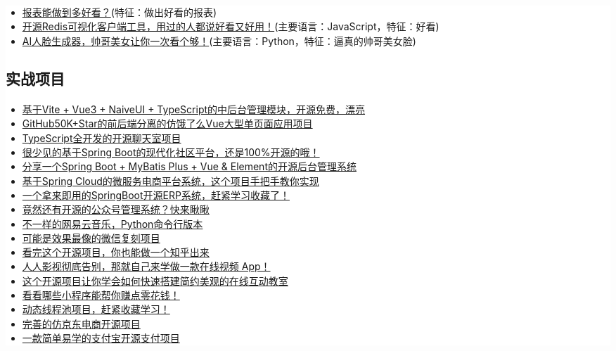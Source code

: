 - [报表能做到多好看？](https://mp.weixin.qq.com/s?__biz=MzU5Mjc5NTIzMA==&mid=2247485136&idx=1&sn=477c4d004337157ac67c468514715550&chksm=fe1b05e1c96c8cf7150467dd7d950b30b6cac8c6ff11a5af29c3edb6875e14b7e597de011a05#rd)(特征：做出好看的报表)
- [开源Redis可视化客户端工具，用过的人都说好看又好用！](https://mp.weixin.qq.com/s?__biz=MzU5Mjc5NTIzMA==&mid=2247484989&idx=1&sn=04210a574d844af53da4c6af408f34d6&chksm=fe1b050cc96c8c1af87cd60274f8b17c16eae18a9d40394dbd301c378f4c32e3a32a773048da#rd)(主要语言：JavaScript，特征：好看)
- [AI人脸生成器，帅哥美女让你一次看个够！](https://mp.weixin.qq.com/s?__biz=MzU5Mjc5NTIzMA==&mid=2247484287&idx=1&sn=fc10232d80549a02456ac26eb8acee4b&chksm=fe1b004ec96c895855eb2dad8e13c2594eba3b9f78d58f42a686e8e7fbb79a840ec41a7afa54#rd)(主要语言：Python，特征：逼真的帅哥美女脸)

## 实战项目

- [基于Vite + Vue3 + NaiveUI + TypeScript的中后台管理模块，开源免费，漂亮](https://mp.weixin.qq.com/s?__biz=MzU5Mjc5NTIzMA==&mid=2247487702&idx=1&sn=db02e26c8ba124c2f055a7bf3fa04e12&chksm=fe1b13e7c96c9af1df63be9ccd154121d5da6771a4560821782a7eb5521bb838baea80eaf0a2#rd)
- [GitHub50K+Star的前后端分离的仿饿了么Vue大型单页面应用项目 ](https://mp.weixin.qq.com/s?__biz=MzU5Mjc5NTIzMA==&mid=2247487494&idx=1&sn=6ba21e824772ebd18d02836b2f54de7d&chksm=fe1b1337c96c9a219b6ba736f6c7960c3382a43a82059f6e6a3f0f80db467bc3ef6c61f77674#rd)
- [TypeScript全开发的开源聊天室项目 ](https://mp.weixin.qq.com/s?__biz=MzU5Mjc5NTIzMA==&mid=2247487506&idx=1&sn=89d8d24f84939fea8e02bf8a4910e023&chksm=fe1b1323c96c9a3549f2040f22772a284556b3ca8bca0684fe632fef4e3feba98a36362783b5#rd)
- [很少见的基于Spring Boot的现代化社区平台，还是100%开源的哦！](https://mp.weixin.qq.com/s?__biz=MzU5Mjc5NTIzMA==&mid=2247487553&idx=1&sn=57e0be4c216b7601edc5f5da44c74fb3&chksm=fe1b1370c96c9a6632ce5ef8e86dfec69a56429546aa2199bb9331561f854f86222cb8223d59#rd)
- [分享一个Spring Boot + MyBatis Plus + Vue & Element的开源后台管理系统](https://mp.weixin.qq.com/s?__biz=MzU5Mjc5NTIzMA==&mid=2247487359&idx=1&sn=82fc841a6b0addf17a195b74885e1589&chksm=fe1b0c4ec96c8558ba8c4624f7b04ef47088f30fbb92d399108cd549e25641e468c7e966b462#rd)
- [基于Spring Cloud的微服务电商平台系统，这个项目手把手教你实现](https://mp.weixin.qq.com/s?__biz=MzU5Mjc5NTIzMA==&mid=2247487267&idx=1&sn=263447f29334b56c26de78c6551703f8&chksm=fe1b0c12c96c85040abb7a18b7537e55a2abdd2a798a2bc1251bbeac6d1c4efcf5f435c578ce#rd)
- [一个拿来即用的SpringBoot开源ERP系统，赶紧学习收藏了！](https://mp.weixin.qq.com/s?__biz=MzU5Mjc5NTIzMA==&mid=2247487048&idx=1&sn=008b91bc31097dc945c4ffb3429ef99a&chksm=fe1b0d79c96c846f0b7ba9ab3a6c37de2cfa9f1ed8ed4b842db94a62d81dde41ec4d57e09ddf#rd)
- [竟然还有开源的公众号管理系统？快来瞅瞅 ](https://mp.weixin.qq.com/s?__biz=MzU5Mjc5NTIzMA==&mid=2247486738&idx=1&sn=31763d1932d6d94489594d9031ad8d69&chksm=fe1b0e23c96c8735f847a9b8c9df2a3a02d91a3cdffd8f83522f2902e27880345077c0b0e297#rd)
- [不一样的网易云音乐，Python命令行版本](https://mp.weixin.qq.com/s?__biz=MzU5Mjc5NTIzMA==&mid=2247486642&idx=1&sn=fd1ccc1f6264edb7bdc641e99140360d&chksm=fe1b0f83c96c8695039c6cddb4af26a22499ef0eedc3d03ac4cd2facfdb938f47802e2c9a32f#rd)
- [可能是效果最像的微信复刻项目](https://mp.weixin.qq.com/s?__biz=MzU5Mjc5NTIzMA==&mid=2247486315&idx=1&sn=f9b2a9bf3ba4e4b6ab9c5a5dbe6f9c0f&chksm=fe1b085ac96c814c74a6d198ba142e1e46ce757db63fba2f40c4b232ae33a34fb85442a7cd5c#rd)
- [看完这个开源项目，你也能做一个知乎出来 ](https://mp.weixin.qq.com/s?__biz=MzU5Mjc5NTIzMA==&mid=2247486228&idx=1&sn=eef18c99dd696e3c281846912b026bbf&chksm=fe1b0825c96c81337c044907a5d4d0fbeb853ae91fd4247c81b36f676e07b7b9a90124f1dc9b#rd)
- [人人影视彻底告别，那就自己来学做一款在线视频 App！ ](https://mp.weixin.qq.com/s?__biz=MzU5Mjc5NTIzMA==&mid=2247486051&idx=1&sn=d8cf6f01744af04872287c56f030ab87&chksm=fe1b0952c96c8044d53a793f3d30308a3077b5290e120de81a2b1697b695dd9d3e03ab34d189#rd)
- [这个开源项目让你学会如何快速搭建简约美观的在线互动教室 ](https://mp.weixin.qq.com/s?__biz=MzU5Mjc5NTIzMA==&mid=2247486012&idx=1&sn=54f0743ca6876a799b50cb035a77bfc0&chksm=fe1b090dc96c801b17d6da1bc689f0d4ec733f0db766cf04968acc5c9bf1276fb744a2754b21#rd)
- [看看哪些小程序能帮你赚点零花钱！](https://mp.weixin.qq.com/s?__biz=MzU5Mjc5NTIzMA==&mid=2247485940&idx=1&sn=554be51fc5a4037b75f3b61e4119ea98&chksm=fe1b0ac5c96c83d30144766f246024c40d0ca6cda374f168b319582f81e09b0cd1014121059a#rd)
- [动态线程池项目，赶紧收藏学习！](https://mp.weixin.qq.com/s?__biz=MzU5Mjc5NTIzMA==&mid=2247485875&idx=1&sn=a43cdc1a29e0b7783c1a4e8306abad1a&chksm=fe1b0a82c96c839421a549c8d3ec558ba2f957154ca9510c1956a4d89ae55a4ce699b94fa0db#rd)
- [完善的仿京东电商开源项目](https://mp.weixin.qq.com/s?__biz=MzU5Mjc5NTIzMA==&mid=2247485787&idx=1&sn=cddb716e22e0eb2f32fd0676f0dd5686&chksm=fe1b0a6ac96c837cd9e6a2ba3254acd1463d88fc89f40ce5fcf1f5c133b2b2def3145c0571f2#rd)
- [一款简单易学的支付宝开源支付项目](https://mp.weixin.qq.com/s?__biz=MzU5Mjc5NTIzMA==&mid=2247485514&idx=1&sn=3c092afa195d56c59624fd8daf04c954&chksm=fe1b0b7bc96c826df11e5153b68131fcecf6eec66f2871eb3209e09deb6a59ce041b40fe4ed9#rd)